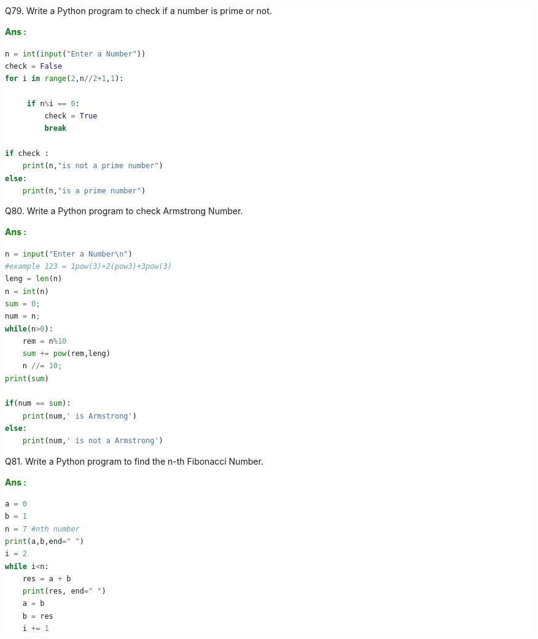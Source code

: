 Q79. Write a Python program to check if a number is prime or not.

<b style="color:green;"> Ans : </b>

```python
n = int(input("Enter a Number"))
check = False
for i in range(2,n//2+1,1):

     if n%i == 0:
         check = True
         break

if check :
    print(n,"is not a prime number")
else:
    print(n,"is a prime number")
```

Q80. Write a Python program to check Armstrong Number.

<b style="color:green;"> Ans : </b>

```python
n = input("Enter a Number\n")
#example 123 = 1pow(3)+2(pow3)+3pow(3)
leng = len(n)
n = int(n)
sum = 0;
num = n;
while(n>0):
    rem = n%10
    sum += pow(rem,leng)
    n //= 10;
print(sum)

if(num == sum):
    print(num,' is Armstrong')
else:
    print(num,' is not a Armstrong')
```

Q81. Write a Python program to find the n-th Fibonacci Number.

<b style="color:green;"> Ans : </b>

```python
a = 0
b = 1
n = 7 #nth number
print(a,b,end=" ")
i = 2
while i<n:
    res = a + b
    print(res, end=" ")
    a = b
    b = res
    i += 1
```
